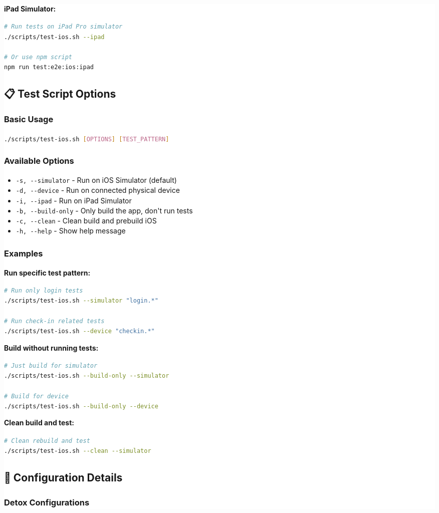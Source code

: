 **iPad Simulator:**
```bash
# Run tests on iPad Pro simulator
./scripts/test-ios.sh --ipad

# Or use npm script
npm run test:e2e:ios:ipad
```

## 📋 Test Script Options

### Basic Usage
```bash
./scripts/test-ios.sh [OPTIONS] [TEST_PATTERN]
```

### Available Options
- `-s, --simulator` - Run on iOS Simulator (default)
- `-d, --device` - Run on connected physical device
- `-i, --ipad` - Run on iPad Simulator  
- `-b, --build-only` - Only build the app, don't run tests
- `-c, --clean` - Clean build and prebuild iOS
- `-h, --help` - Show help message

### Examples

**Run specific test pattern:**
```bash
# Run only login tests
./scripts/test-ios.sh --simulator "login.*"

# Run check-in related tests
./scripts/test-ios.sh --device "checkin.*"
```

**Build without running tests:**
```bash
# Just build for simulator
./scripts/test-ios.sh --build-only --simulator

# Build for device
./scripts/test-ios.sh --build-only --device
```

**Clean build and test:**
```bash
# Clean rebuild and test
./scripts/test-ios.sh --clean --simulator
```

## 🔧 Configuration Details

### Detox Configurations
